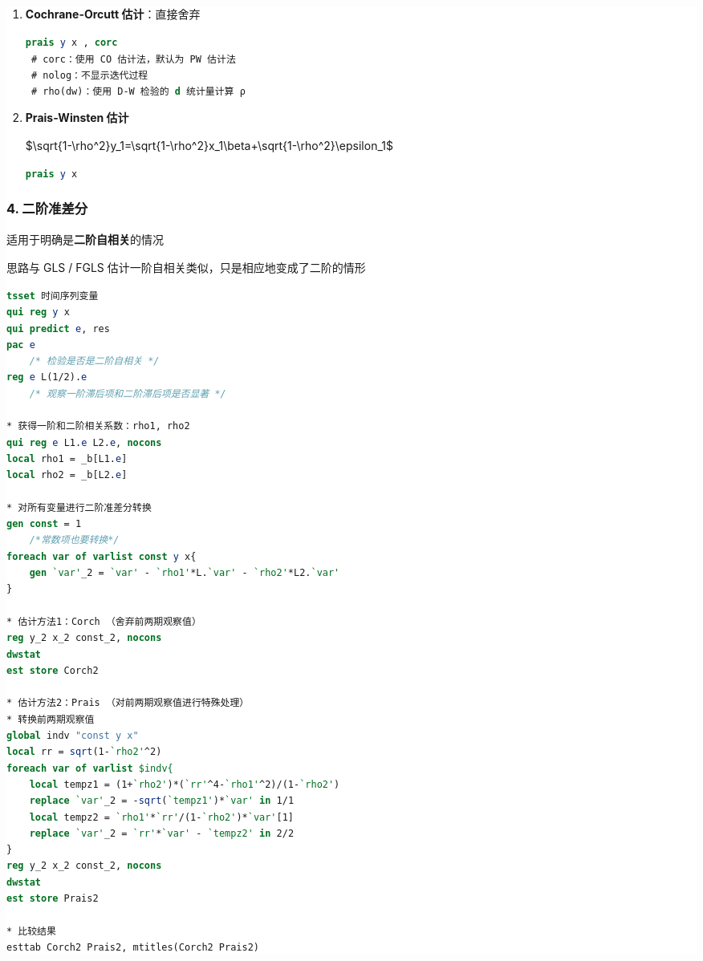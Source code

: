 1. **Cochrane-Orcutt 估计**：直接舍弃

   ```stata
   prais y x , corc
   	# corc：使用 CO 估计法，默认为 PW 估计法
   	# nolog：不显示迭代过程
   	# rho(dw)：使用 D-W 检验的 d 统计量计算 ρ
   ```

2. **Prais-Winsten 估计**

   $\sqrt{1-\rho^2}y_1=\sqrt{1-\rho^2}x_1\beta+\sqrt{1-\rho^2}\epsilon_1$

   ```stata
   prais y x
   ```

   

### 4. 二阶准差分

适用于明确是**二阶自相关**的情况

思路与 GLS / FGLS 估计一阶自相关类似，只是相应地变成了二阶的情形

```stata
tsset 时间序列变量
qui reg y x
qui predict e, res
pac e
	/* 检验是否是二阶自相关 */
reg e L(1/2).e
	/* 观察一阶滞后项和二阶滞后项是否显著 */
	
* 获得一阶和二阶相关系数：rho1, rho2
qui reg e L1.e L2.e, nocons
local rho1 = _b[L1.e]
local rho2 = _b[L2.e]

* 对所有变量进行二阶准差分转换
gen const = 1
	/*常数项也要转换*/
foreach var of varlist const y x{
	gen `var'_2 = `var' - `rho1'*L.`var' - `rho2'*L2.`var' 
}

* 估计方法1：Corch （舍弃前两期观察值）
reg y_2 x_2 const_2, nocons     
dwstat
est store Corch2

* 估计方法2：Prais （对前两期观察值进行特殊处理）
* 转换前两期观察值
global indv "const y x"
local rr = sqrt(1-`rho2'^2)
foreach var of varlist $indv{  
    local tempz1 = (1+`rho2')*(`rr'^4-`rho1'^2)/(1-`rho2')
    replace `var'_2 = -sqrt(`tempz1')*`var' in 1/1
    local tempz2 = `rho1'*`rr'/(1-`rho2')*`var'[1]
    replace `var'_2 = `rr'*`var' - `tempz2' in 2/2
}
reg y_2 x_2 const_2, nocons 
dwstat  
est store Prais2

* 比较结果
esttab Corch2 Prais2, mtitles(Corch2 Prais2)
```
